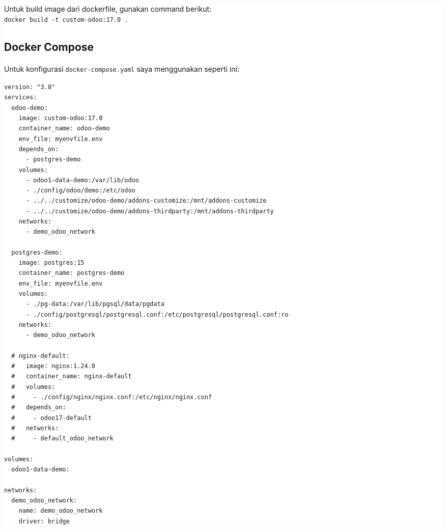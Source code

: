 Untuk build image dari dockerfile, gunakan command berikut: \
`docker build -t custom-odoo:17.0 .`

## Docker Compose
Untuk konfigurasi `docker-compose.yaml` saya menggunakan seperti ini:
```Docker
version: "3.8"
services:
  odoo-demo:
    image: custom-odoo:17.0
    container_name: odoo-demo
    env_file: myenvfile.env
    depends_on:
      - postgres-demo
    volumes:
      - odoo1-data-demo:/var/lib/odoo
      - ./config/odoo/demo:/etc/odoo
      - ../../customize/odoo-demo/addons-customize:/mnt/addons-customize
      - ../../customize/odoo-demo/addons-thirdparty:/mnt/addons-thirdparty
    networks:
      - demo_odoo_network

  postgres-demo:
    image: postgres:15
    container_name: postgres-demo
    env_file: myenvfile.env
    volumes:
      - ./pg-data:/var/lib/pgsql/data/pgdata
      - ./config/postgresql/postgresql.conf:/etc/postgresql/postgresql.conf:ro
    networks:
      - demo_odoo_network

  # nginx-default:
  #   image: nginx:1.24.0
  #   container_name: nginx-default
  #   volumes:
  #     - ./config/nginx/nginx.conf:/etc/nginx/nginx.conf
  #   depends_on:
  #     - odoo17-default
  #   networks:
  #     - default_odoo_network

volumes:
  odoo1-data-demo:

networks:
  demo_odoo_network:
    name: demo_odoo_network
    driver: bridge
```
